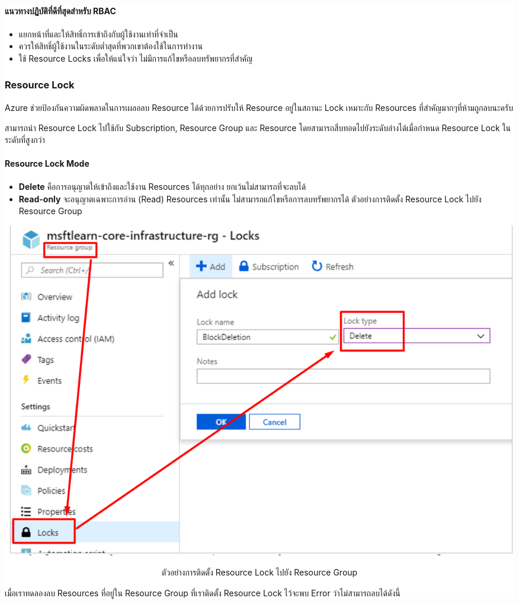 
#### แนวทางปฏิบัติที่ดีที่สุดสำหรับ RBAC
- แยกหน้าที่และให้สิทธิ์การเข้าถึงกับผู้ใช้งานเท่าที่จำเป็น
- ควรให้สิทธิ์ผู้ใช้งานในระดับต่ำสุดที่พวกเขาต้องใช้ในการทำงาน
- ใช้ Resource Locks เพื่อให้แน่ใจว่า ไม่มีการแก้ไขหรือลบทรัพยากรที่สำคัญ

### Resource Lock
Azure ช่วยป้องกันความผิดพลาดในการเผลอลบ Resource ได้ด้วยการปรับให้ Resource อยู่ในสถานะ Lock เหมาะกับ Resources ที่สำคัญมากๆที่ห้ามถูกลบนะครับ

สามารถนำ Resource Lock ไปใช้กับ Subscription, Resource Group และ Resource โดยสามารถสืบทอดไปยังระดับล่างได้เมื่อกำหนด Resource Lock ในระดับที่สูงกว่า

#### Resource Lock Mode
- **Delete** คือการอนุญาตให้เข้าถึงและใช้งาน Resources ได้ทุกอย่าง ยกเว้นไม่สามารถที่จะลบได้
- **Read-only** จะอนุญาตเฉพาะการอ่าน (Read) Resources เท่านั้น ไม่สามารถแก้ไขหรือการลบทรัพยากรได้
ตัวอย่างการติดตั้ง Resource Lock ไปยัง Resource Group

![](images/standards-infrastructure-22.png)

<p style="text-align:center">ตัวอย่างการติดตั้ง Resource Lock ไปยัง Resource Group
</p>

เมื่อเราทดลองลบ Resources ที่อยู่ใน Resource Group ที่เราติดตั้ง Resource Lock ไว้จะพบ Error ว่าไม่สามารถลบได้ดังนี้
